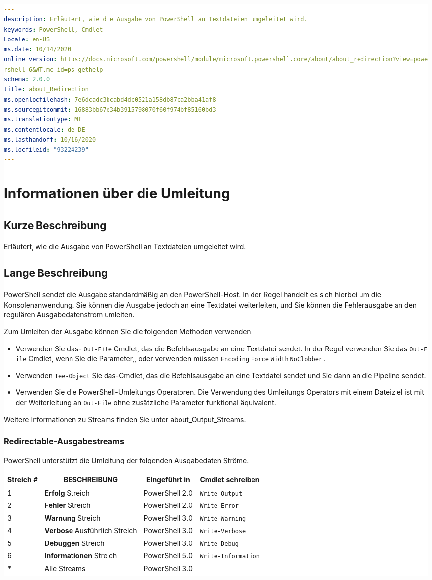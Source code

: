 ```yaml
---
description: Erläutert, wie die Ausgabe von PowerShell an Textdateien umgeleitet wird.
keywords: PowerShell, Cmdlet
Locale: en-US
ms.date: 10/14/2020
online version: https://docs.microsoft.com/powershell/module/microsoft.powershell.core/about/about_redirection?view=powershell-6&WT.mc_id=ps-gethelp
schema: 2.0.0
title: about_Redirection
ms.openlocfilehash: 7e6dcadc3bcabd4dc0521a158db87ca2bba41af8
ms.sourcegitcommit: 16883bb67e34b3915798070f60f974bf85160bd3
ms.translationtype: MT
ms.contentlocale: de-DE
ms.lasthandoff: 10/16/2020
ms.locfileid: "93224239"
---
```

# <a name="about-redirection"></a>Informationen über die Umleitung

## <a name="short-description"></a>Kurze Beschreibung
Erläutert, wie die Ausgabe von PowerShell an Textdateien umgeleitet wird.

## <a name="long-description"></a>Lange Beschreibung

PowerShell sendet die Ausgabe standardmäßig an den PowerShell-Host. In der Regel handelt es sich hierbei um die Konsolenanwendung. Sie können die Ausgabe jedoch an eine Textdatei weiterleiten, und Sie können die Fehlerausgabe an den regulären Ausgabedatenstrom umleiten.

Zum Umleiten der Ausgabe können Sie die folgenden Methoden verwenden:

- Verwenden Sie das- `Out-File` Cmdlet, das die Befehlsausgabe an eine Textdatei sendet.
  In der Regel verwenden Sie das `Out-File` Cmdlet, wenn Sie die Parameter,, oder verwenden müssen `Encoding` `Force` `Width` `NoClobber` .

- Verwenden `Tee-Object` Sie das-Cmdlet, das die Befehlsausgabe an eine Textdatei sendet und Sie dann an die Pipeline sendet.

- Verwenden Sie die PowerShell-Umleitungs Operatoren. Die Verwendung des Umleitungs Operators mit einem Dateiziel ist mit der Weiterleitung an `Out-File` ohne zusätzliche Parameter funktional äquivalent.

Weitere Informationen zu Streams finden Sie unter [about_Output_Streams](about_Output_Streams.md).

### <a name="redirectable-output-streams"></a>Redirectable-Ausgabestreams

PowerShell unterstützt die Umleitung der folgenden Ausgabedaten Ströme.

| Streich # |      BESCHREIBUNG       | Eingeführt in  |    Cmdlet schreiben     |
| -------- | ---------------------- | -------------- | ------------------- |
| 1        | **Erfolg** Streich     | PowerShell 2.0 | `Write-Output`      |
| 2        | **Fehler** Streich       | PowerShell 2.0 | `Write-Error`       |
| 3        | **Warnung** Streich     | PowerShell 3.0 | `Write-Warning`     |
| 4        | **Verbose** Ausführlich Streich     | PowerShell 3.0 | `Write-Verbose`     |
| 5        | **Debuggen** Streich       | PowerShell 3.0 | `Write-Debug`       |
| 6        | **Informationen** Streich | PowerShell 5.0 | `Write-Information` |
| *        | Alle Streams            | PowerShell 3.0 |                     |
